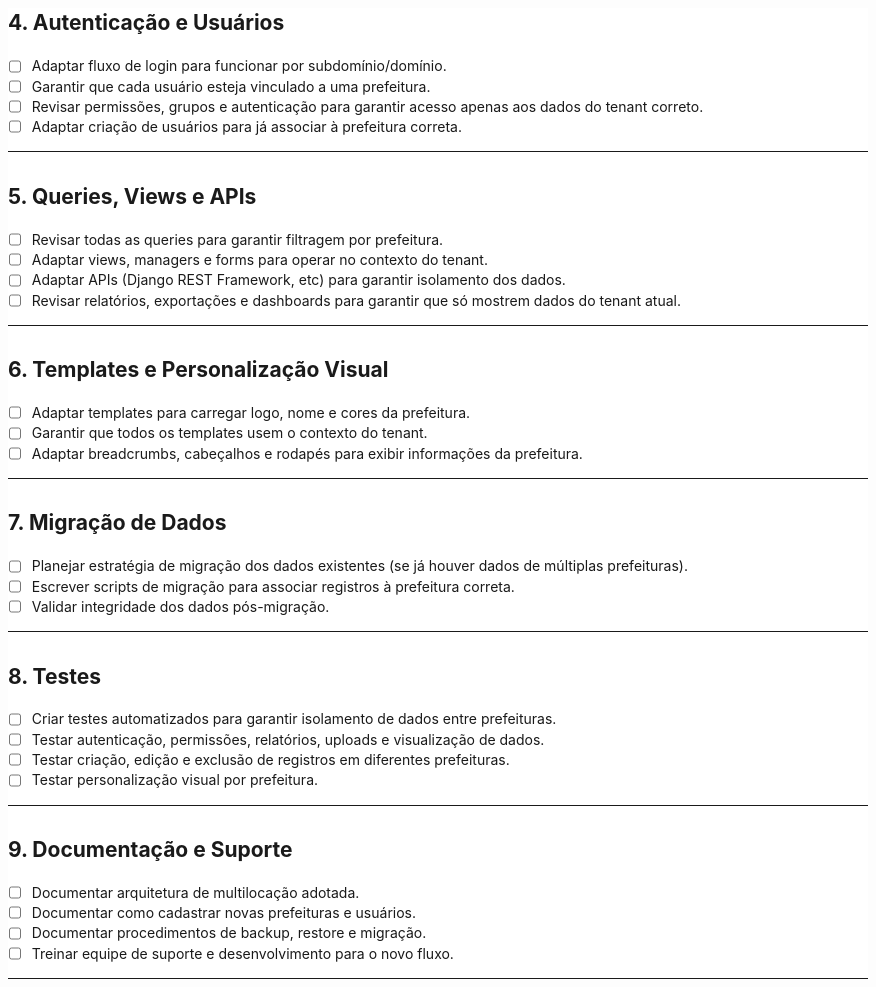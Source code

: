 
## 4. Autenticação e Usuários

- [ ] Adaptar fluxo de login para funcionar por subdomínio/domínio.
- [ ] Garantir que cada usuário esteja vinculado a uma prefeitura.
- [ ] Revisar permissões, grupos e autenticação para garantir acesso apenas aos dados do tenant correto.
- [ ] Adaptar criação de usuários para já associar à prefeitura correta.

---

## 5. Queries, Views e APIs

- [ ] Revisar todas as queries para garantir filtragem por prefeitura.
- [ ] Adaptar views, managers e forms para operar no contexto do tenant.
- [ ] Adaptar APIs (Django REST Framework, etc) para garantir isolamento dos dados.
- [ ] Revisar relatórios, exportações e dashboards para garantir que só mostrem dados do tenant atual.

---

## 6. Templates e Personalização Visual

- [ ] Adaptar templates para carregar logo, nome e cores da prefeitura.
- [ ] Garantir que todos os templates usem o contexto do tenant.
- [ ] Adaptar breadcrumbs, cabeçalhos e rodapés para exibir informações da prefeitura.

---

## 7. Migração de Dados

- [ ] Planejar estratégia de migração dos dados existentes (se já houver dados de múltiplas prefeituras).
- [ ] Escrever scripts de migração para associar registros à prefeitura correta.
- [ ] Validar integridade dos dados pós-migração.

---

## 8. Testes

- [ ] Criar testes automatizados para garantir isolamento de dados entre prefeituras.
- [ ] Testar autenticação, permissões, relatórios, uploads e visualização de dados.
- [ ] Testar criação, edição e exclusão de registros em diferentes prefeituras.
- [ ] Testar personalização visual por prefeitura.

---

## 9. Documentação e Suporte

- [ ] Documentar arquitetura de multilocação adotada.
- [ ] Documentar como cadastrar novas prefeituras e usuários.
- [ ] Documentar procedimentos de backup, restore e migração.
- [ ] Treinar equipe de suporte e desenvolvimento para o novo fluxo.

---